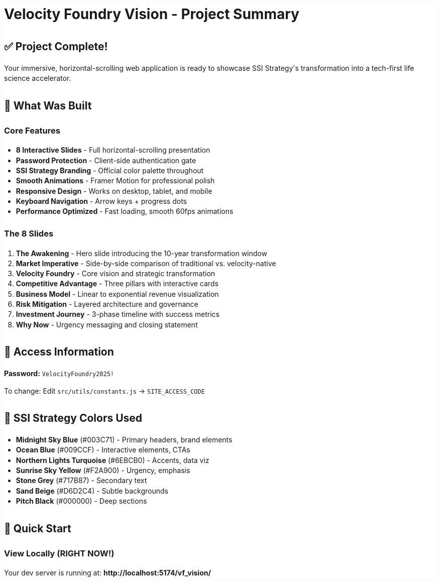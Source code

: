 # Velocity Foundry Vision - Project Summary

## ✅ Project Complete!

Your immersive, horizontal-scrolling web application is ready to showcase SSI Strategy's transformation into a tech-first life science accelerator.

## 🎯 What Was Built

### Core Features
- **8 Interactive Slides** - Full horizontal-scrolling presentation
- **Password Protection** - Client-side authentication gate
- **SSI Strategy Branding** - Official color palette throughout
- **Smooth Animations** - Framer Motion for professional polish
- **Responsive Design** - Works on desktop, tablet, and mobile
- **Keyboard Navigation** - Arrow keys + progress dots
- **Performance Optimized** - Fast loading, smooth 60fps animations

### The 8 Slides

1. **The Awakening** - Hero slide introducing the 10-year transformation window
2. **Market Imperative** - Side-by-side comparison of traditional vs. velocity-native
3. **Velocity Foundry** - Core vision and strategic transformation
4. **Competitive Advantage** - Three pillars with interactive cards
5. **Business Model** - Linear to exponential revenue visualization
6. **Risk Mitigation** - Layered architecture and governance
7. **Investment Journey** - 3-phase timeline with success metrics
8. **Why Now** - Urgency messaging and closing statement

## 🔐 Access Information

**Password:** `VelocityFoundry2025!`

To change: Edit `src/utils/constants.js` → `SITE_ACCESS_CODE`

## 🎨 SSI Strategy Colors Used

- **Midnight Sky Blue** (#003C71) - Primary headers, brand elements
- **Ocean Blue** (#009CCF) - Interactive elements, CTAs
- **Northern Lights Turquoise** (#6EBCB0) - Accents, data viz
- **Sunrise Sky Yellow** (#F2A900) - Urgency, emphasis
- **Stone Grey** (#717B87) - Secondary text
- **Sand Beige** (#D6D2C4) - Subtle backgrounds
- **Pitch Black** (#000000) - Deep sections

## 🚀 Quick Start

### View Locally (RIGHT NOW!)
Your dev server is running at: **http://localhost:5174/vf_vision/**
